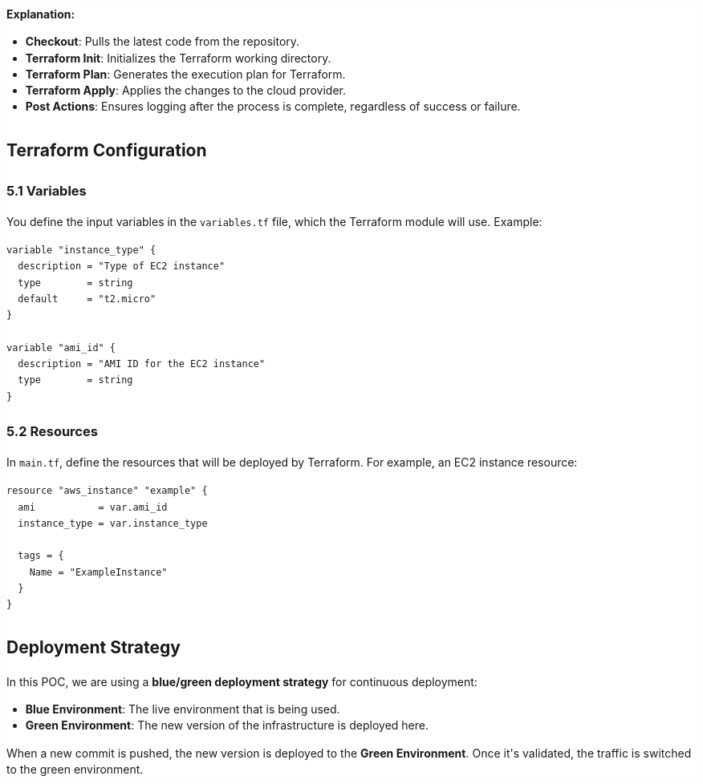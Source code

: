 **Explanation:**

- **Checkout**: Pulls the latest code from the repository.
- **Terraform Init**: Initializes the Terraform working directory.
- **Terraform Plan**: Generates the execution plan for Terraform.
- **Terraform Apply**: Applies the changes to the cloud provider.
- **Post Actions**: Ensures logging after the process is complete, regardless of success or failure.

## Terraform Configuration

### 5.1 Variables

You define the input variables in the `variables.tf` file, which the Terraform module will use. Example:

```hcl
variable "instance_type" {
  description = "Type of EC2 instance"
  type        = string
  default     = "t2.micro"
}

variable "ami_id" {
  description = "AMI ID for the EC2 instance"
  type        = string
}
```

### 5.2 Resources

In `main.tf`, define the resources that will be deployed by Terraform. For example, an EC2 instance resource:

```hcl
resource "aws_instance" "example" {
  ami           = var.ami_id
  instance_type = var.instance_type

  tags = {
    Name = "ExampleInstance"
  }
}
```

## Deployment Strategy

In this POC, we are using a **blue/green deployment strategy** for continuous deployment:

- **Blue Environment**: The live environment that is being used.
- **Green Environment**: The new version of the infrastructure is deployed here.
  
When a new commit is pushed, the new version is deployed to the **Green Environment**. Once it's validated, the traffic is switched to the green environment.
